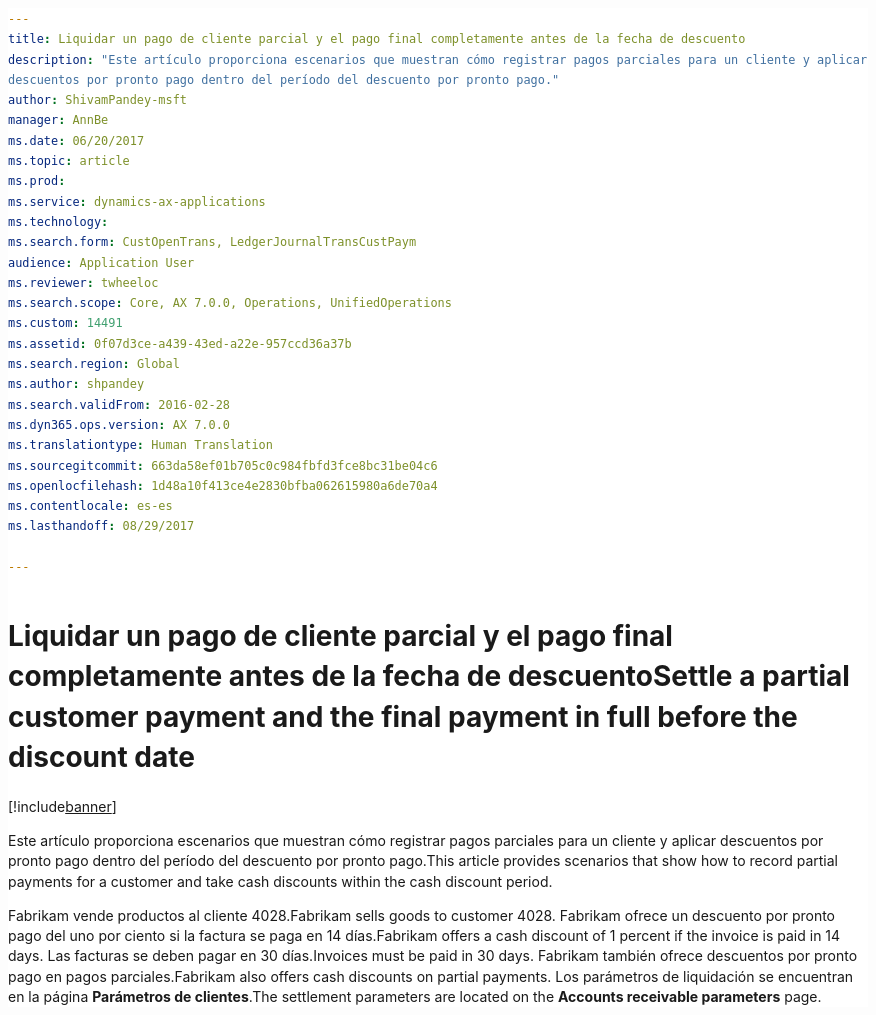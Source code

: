 ```yaml
---
title: Liquidar un pago de cliente parcial y el pago final completamente antes de la fecha de descuento
description: "Este artículo proporciona escenarios que muestran cómo registrar pagos parciales para un cliente y aplicar descuentos por pronto pago dentro del período del descuento por pronto pago."
author: ShivamPandey-msft
manager: AnnBe
ms.date: 06/20/2017
ms.topic: article
ms.prod: 
ms.service: dynamics-ax-applications
ms.technology: 
ms.search.form: CustOpenTrans, LedgerJournalTransCustPaym
audience: Application User
ms.reviewer: twheeloc
ms.search.scope: Core, AX 7.0.0, Operations, UnifiedOperations
ms.custom: 14491
ms.assetid: 0f07d3ce-a439-43ed-a22e-957ccd36a37b
ms.search.region: Global
ms.author: shpandey
ms.search.validFrom: 2016-02-28
ms.dyn365.ops.version: AX 7.0.0
ms.translationtype: Human Translation
ms.sourcegitcommit: 663da58ef01b705c0c984fbfd3fce8bc31be04c6
ms.openlocfilehash: 1d48a10f413ce4e2830bfba062615980a6de70a4
ms.contentlocale: es-es
ms.lasthandoff: 08/29/2017

---
```


# <a name="settle-a-partial-customer-payment-and-the-final-payment-in-full-before-the-discount-date"></a><span data-ttu-id="b3ae2-103">Liquidar un pago de cliente parcial y el pago final completamente antes de la fecha de descuento</span><span class="sxs-lookup"><span data-stu-id="b3ae2-103">Settle a partial customer payment and the final payment in full before the discount date</span></span>

[!include[banner](../includes/banner.md)]


<span data-ttu-id="b3ae2-104">Este artículo proporciona escenarios que muestran cómo registrar pagos parciales para un cliente y aplicar descuentos por pronto pago dentro del período del descuento por pronto pago.</span><span class="sxs-lookup"><span data-stu-id="b3ae2-104">This article provides scenarios that show how to record partial payments for a customer and take cash discounts within the cash discount period.</span></span>

<span data-ttu-id="b3ae2-105">Fabrikam vende productos al cliente 4028.</span><span class="sxs-lookup"><span data-stu-id="b3ae2-105">Fabrikam sells goods to customer 4028.</span></span> <span data-ttu-id="b3ae2-106">Fabrikam ofrece un descuento por pronto pago del uno por ciento si la factura se paga en 14 días.</span><span class="sxs-lookup"><span data-stu-id="b3ae2-106">Fabrikam offers a cash discount of 1 percent if the invoice is paid in 14 days.</span></span> <span data-ttu-id="b3ae2-107">Las facturas se deben pagar en 30 días.</span><span class="sxs-lookup"><span data-stu-id="b3ae2-107">Invoices must be paid in 30 days.</span></span> <span data-ttu-id="b3ae2-108">Fabrikam también ofrece descuentos por pronto pago en pagos parciales.</span><span class="sxs-lookup"><span data-stu-id="b3ae2-108">Fabrikam also offers cash discounts on partial payments.</span></span> <span data-ttu-id="b3ae2-109">Los parámetros de liquidación se encuentran en la página **Parámetros de clientes**.</span><span class="sxs-lookup"><span data-stu-id="b3ae2-109">The settlement parameters are located on the **Accounts receivable parameters** page.</span></span>
